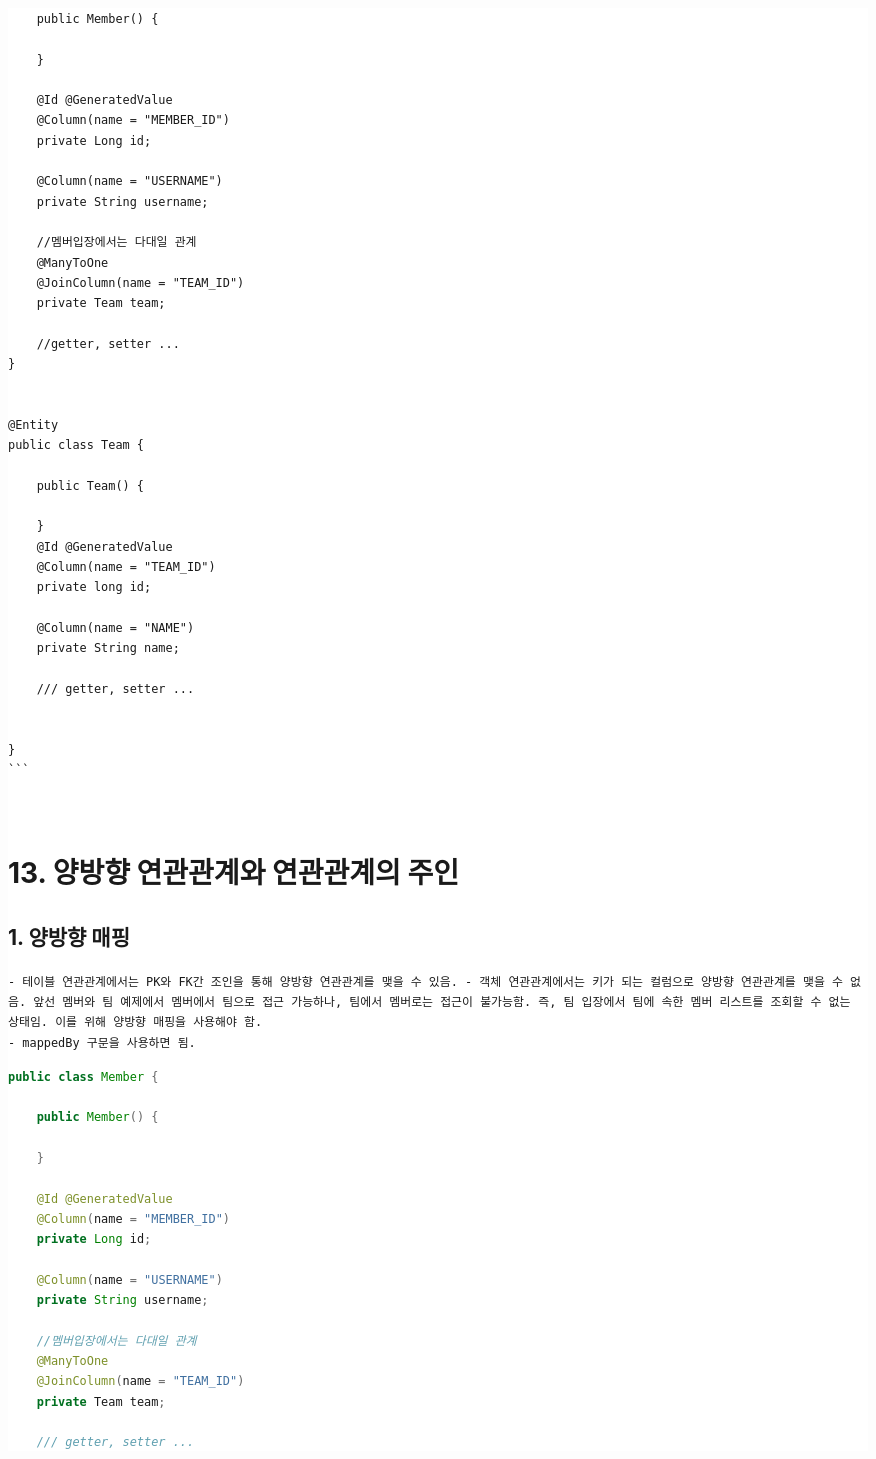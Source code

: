 		public Member() {
			
		}

		@Id @GeneratedValue
		@Column(name = "MEMBER_ID")
		private Long id;
		
		@Column(name = "USERNAME")
		private String username;

		//멤버입장에서는 다대일 관계
		@ManyToOne
		@JoinColumn(name = "TEAM_ID")
		private Team team;

		//getter, setter ...
	}


	@Entity
	public class Team {

		public Team() {
			
		}
		@Id @GeneratedValue
		@Column(name = "TEAM_ID")
		private long id;
		
		@Column(name = "NAME")
		private String name;

		/// getter, setter ...
		
		
	}
	```

<br>

# 13. 양방향 연관관계와 연관관계의 주인
## 1. 양방향 매핑
	- 테이블 연관관계에서는 PK와 FK간 조인을 통해 양방향 연관관계를 맺을 수 있음. - 객체 연관관계에서는 키가 되는 컬럼으로 양방향 연관관계를 맺을 수 없음. 앞선 멤버와 팀 예제에서 멤버에서 팀으로 접근 가능하나, 팀에서 멤버로는 접근이 불가능함. 즉, 팀 입장에서 팀에 속한 멤버 리스트를 조회할 수 없는 상태임. 이를 위해 양방향 매핑을 사용해야 함. 
	- mappedBy 구문을 사용하면 됨.

```java
public class Member {

	public Member() {
		
	}

	@Id @GeneratedValue
	@Column(name = "MEMBER_ID")
	private Long id;
	
	@Column(name = "USERNAME")
	private String username;

	//멤버입장에서는 다대일 관계
	@ManyToOne
	@JoinColumn(name = "TEAM_ID")
	private Team team;

	/// getter, setter ...
```